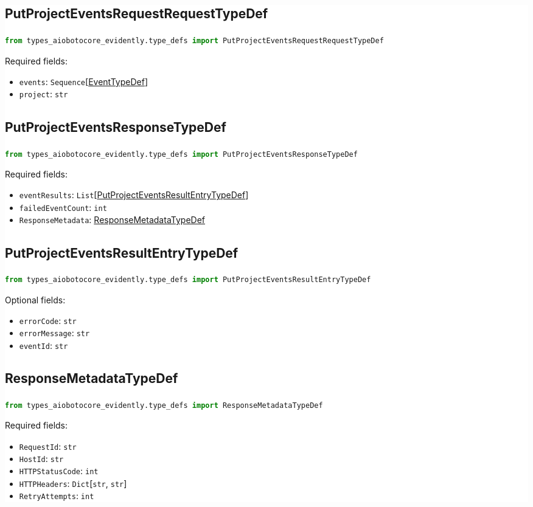 ## PutProjectEventsRequestRequestTypeDef

```python
from types_aiobotocore_evidently.type_defs import PutProjectEventsRequestRequestTypeDef
```

Required fields:

- `events`: `Sequence`\[[EventTypeDef](./type_defs.md#eventtypedef)\]
- `project`: `str`

<a id="putprojecteventsresponsetypedef"></a>

## PutProjectEventsResponseTypeDef

```python
from types_aiobotocore_evidently.type_defs import PutProjectEventsResponseTypeDef
```

Required fields:

- `eventResults`:
  `List`\[[PutProjectEventsResultEntryTypeDef](./type_defs.md#putprojecteventsresultentrytypedef)\]
- `failedEventCount`: `int`
- `ResponseMetadata`:
  [ResponseMetadataTypeDef](./type_defs.md#responsemetadatatypedef)

<a id="putprojecteventsresultentrytypedef"></a>

## PutProjectEventsResultEntryTypeDef

```python
from types_aiobotocore_evidently.type_defs import PutProjectEventsResultEntryTypeDef
```

Optional fields:

- `errorCode`: `str`
- `errorMessage`: `str`
- `eventId`: `str`

<a id="responsemetadatatypedef"></a>

## ResponseMetadataTypeDef

```python
from types_aiobotocore_evidently.type_defs import ResponseMetadataTypeDef
```

Required fields:

- `RequestId`: `str`
- `HostId`: `str`
- `HTTPStatusCode`: `int`
- `HTTPHeaders`: `Dict`\[`str`, `str`\]
- `RetryAttempts`: `int`
